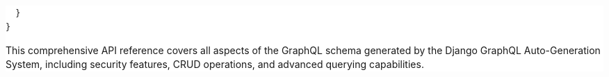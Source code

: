 ```graphql
  }
}
```

This comprehensive API reference covers all aspects of the GraphQL schema generated by the Django GraphQL Auto-Generation System, including security features, CRUD operations, and advanced querying capabilities.